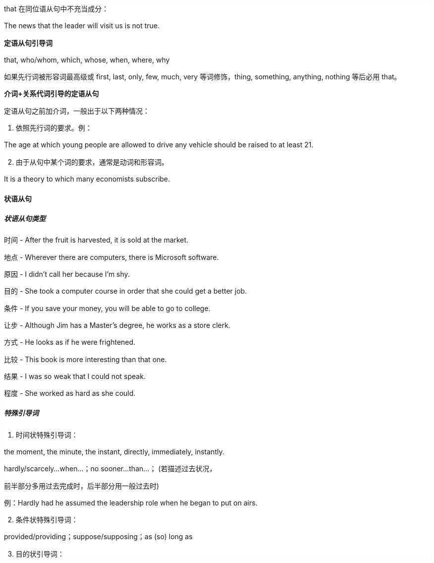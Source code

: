 that 在同位语从句中不充当成分：

The news that the leader will visit us is not true.

**定语从句引导词**

that, who/whom, which, whose, when, where, why 

如果先行词被形容词最高级或 first, last, only, few, much, very 等词修饰，thing, something, anything, nothing 等后必用 that。

**介词+关系代词引导的定语从句**

定语从句之前加介词，一般出于以下两种情况：

1. 依照先行词的要求。例：

The age at which young people are allowed to drive any vehicle should be raised to at least 21. 

2. 由于从句中某个词的要求，通常是动词和形容词。

It is a theory to which many economists subscribe.

#### 状语从句

##### 状语从句类型

时间 - After the fruit is harvested, it is sold at the market.

地点 - Wherever there are computers, there is Microsoft software.

原因 - I didn’t call her because I’m shy.

目的 - She took a computer course in order that she could get a better job. 

条件 - If you save your money, you will be able to go to college.

让步 - Although Jim has a Master’s degree, he works as a store clerk. 

方式 - He looks as if he were frightened.

比较 - This book is more interesting than that one.

结果 - I was so weak that I could not speak.

程度 - She worked as hard as she could.

##### 特殊引导词

1. 时间状特殊引导词：

the moment, the minute, the instant, directly, immediately, instantly. 

hardly/scarcely…when…；no sooner…than…； (若描述过去状况，

前半部分多用过去完成时，后半部分用一般过去时)

例：Hardly had he assumed the leadership role when he began to put on airs. 

2. 条件状特殊引导词：

provided/providing；suppose/supposing；as (so) long as

3. 目的状引导词：
